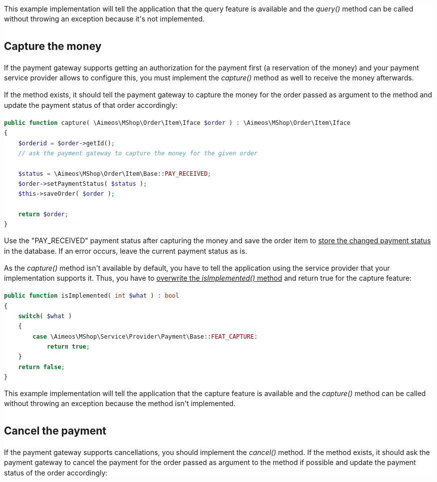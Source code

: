 This example implementation will tell the application that the query feature is available and the *query()* method can be called without throwing an exception because it's not implemented.

## Capture the money

If the payment gateway supports getting an authorization for the payment first (a reservation of the money) and your payment service provider allows to configure this, you must implement the *capture()* method as well to receive the money afterwards.

If the method exists, it should tell the payment gateway to capture the money for the order passed as argument to the method and update the payment status of that order accordingly:


```php
public function capture( \Aimeos\MShop\Order\Item\Iface $order ) : \Aimeos\MShop\Order\Item\Iface
{
    $orderid = $order->getId();
    // ask the payment gateway to capture the money for the given order

    $status = \Aimeos\MShop\Order\Item\Base::PAY_RECEIVED;
    $order->setPaymentStatus( $status );
    $this->saveOrder( $order );

    return $order;
}
```


Use the "PAY_RECEIVED" payment status after capturing the money and save the order item to [store the changed payment status](index.md#save-order-items) in the database. If an error occurs, leave the current payment status as is.

As the *capture()* method isn't available by default, you have to tell the application using the service provider that your implementation supports it. Thus, you have to [overwrite the *isImplemented()* method](index.md#check-available-methods) and return true for the capture feature:

```php
public function isImplemented( int $what ) : bool
{
    switch( $what )
    {
        case \Aimeos\MShop\Service\Provider\Payment\Base::FEAT_CAPTURE:
            return true;
    }
    return false;
}
```

This example implementation will tell the application that the capture feature is available and the *capture()* method can be called without throwing an exception because the method isn't implemented.

## Cancel the payment

If the payment gateway supports cancellations, you should implement the *cancel()* method. If the method exists, it should ask the payment gateway to cancel the payment for the order passed as argument to the method if possible and update the payment status of the order accordingly:
